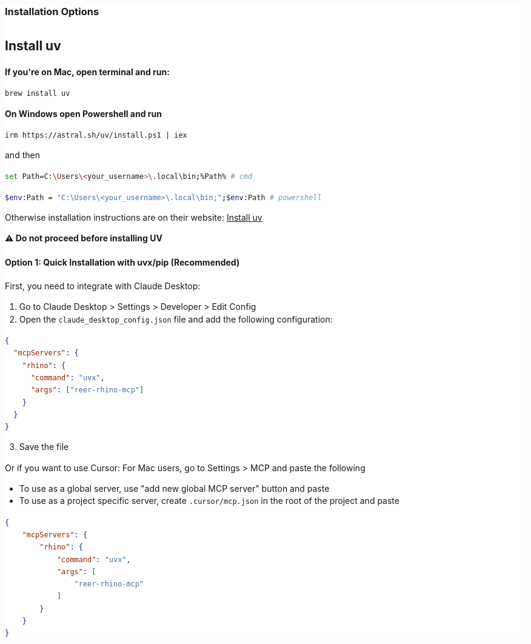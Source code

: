 ### Installation Options
## Install uv
**If you're on Mac, open terminal and run:**
```bash
brew install uv
```
**On Windows open Powershell and run**
```bash
irm https://astral.sh/uv/install.ps1 | iex
```
and then
```bash
set Path=C:\Users\<your_username>\.local\bin;%Path% # cmd
```
```bash
$env:Path = "C:\Users\<your_username>\.local\bin;";$env:Path # powershell
```
Otherwise installation instructions are on their website: [Install uv](https://docs.astral.sh/uv/getting-started/installation/)

**⚠️ Do not proceed before installing UV**


#### Option 1: Quick Installation with uvx/pip (Recommended)

First, you need to integrate with Claude Desktop:

1. Go to Claude Desktop > Settings > Developer > Edit Config
2. Open the `claude_desktop_config.json` file and add the following configuration:

```json
{
  "mcpServers": {
    "rhino": {
      "command": "uvx",
      "args": ["reer-rhino-mcp"]
    }
  }
}
```
3. Save the file

Or if you want to use Cursor:
For Mac users, go to Settings > MCP and paste the following 

- To use as a global server, use "add new global MCP server" button and paste
- To use as a project specific server, create `.cursor/mcp.json` in the root of the project and paste


```json
{
    "mcpServers": {
        "rhino": {
            "command": "uvx",
            "args": [
                "reer-rhino-mcp"
            ]
        }
    }
}
```
